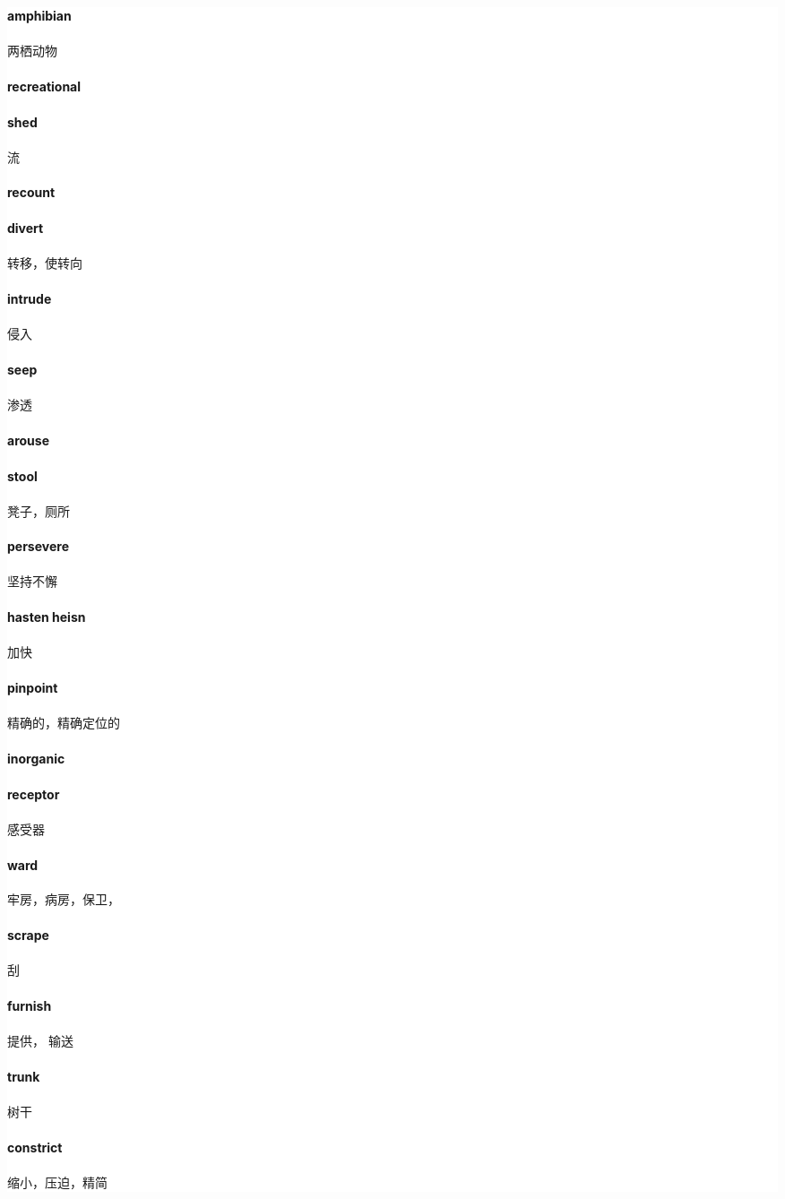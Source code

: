 #### amphibian
两栖动物

#### recreational

#### shed
流

#### recount

#### divert
转移，使转向

#### intrude
侵入

#### seep
渗透

#### arouse

#### stool
凳子，厕所

#### persevere
坚持不懈

#### hasten     heisn
加快

#### pinpoint
精确的，精确定位的


#### inorganic

#### receptor
感受器

#### ward
牢房，病房，保卫，

#### scrape
刮

#### furnish
提供， 输送

#### trunk
树干
#### constrict
缩小，压迫，精简
